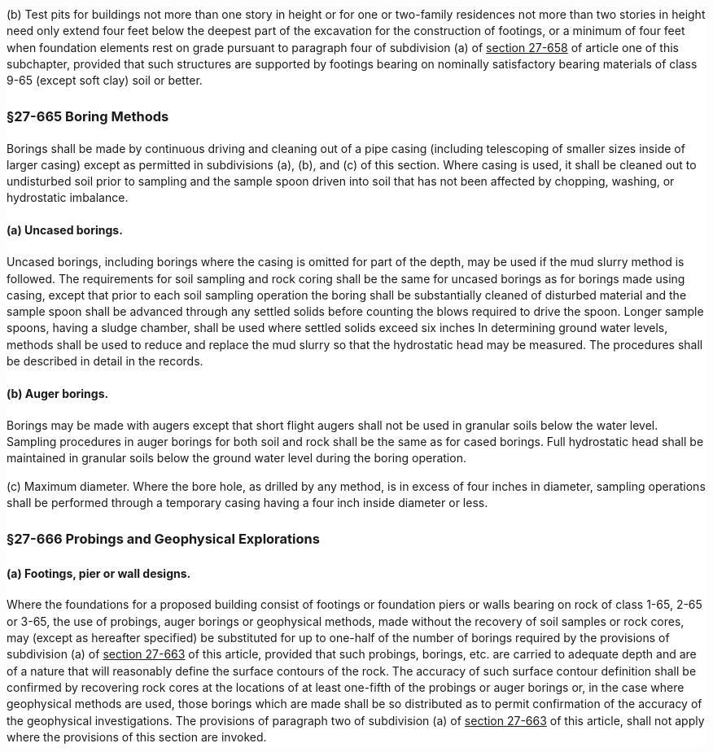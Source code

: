 (b) Test pits for buildings not more than one story in height or for one or two-family residences not more than two stories in height need only extend four feet below the deepest part of the excavation for the construction of footings, or a minimum of four feet when foundation elements rest on grade pursuant to paragraph four of subdivision (a) of [section 27-658](https://up.codes/viewer/new_york_city/nyc-building-code-1968-v1/chapter/11/foundations#§27-658) of article one of this subchapter, provided that such structures are supported by footings bearing on nominally satisfactory bearing materials of class 9-65 (except soft clay) soil or better.

### **§27-665 Boring Methods**

Borings shall be made by continuous driving and cleaning out of a pipe casing (including telescoping of smaller sizes inside of larger casing) except as permitted in subdivisions (a), (b), and (c) of this section. Where casing is used, it shall be cleaned out to undisturbed soil prior to sampling and the sample spoon driven into soil that has not been affected by chopping, washing, or hydrostatic imbalance.

#### (a) Uncased borings. 

Uncased borings, including borings where the casing is omitted for part of the depth, may be used if the mud slurry method is followed. The requirements for soil sampling and rock coring shall be the same for uncased borings as for borings made using casing, except that prior to each soil sampling operation the boring shall be substantially cleaned of disturbed material and the sample spoon shall be advanced through any settled solids before counting the blows required to drive the spoon. Longer sample spoons, having a sludge chamber, shall be used where settled solids exceed six inches In determining ground water levels, methods shall be used to reduce and replace the mud slurry so that the hydrostatic head may be measured. The procedures shall be described in detail in the records.

#### (b) Auger borings. 

Borings may be made with augers except that short flight augers shall not be used in granular soils below the water level. Sampling procedures in auger borings for both soil and rock shall be the same as for cased borings. Full hydrostatic head shall be maintained in granular soils below the ground water level during the boring operation.

(c) Maximum diameter. Where the bore hole, as drilled by any method, is in excess of four inches in diameter, sampling operations shall be performed through a temporary casing having a four inch inside diameter or less.

### **§27-666 Probings and Geophysical Explorations**

#### (a) Footings, pier or wall designs. 

Where the foundations for a proposed building consist of footings or foundation piers or walls bearing on rock of class 1-65, 2-65 or 3-65, the use of probings, auger borings or geophysical methods, made without the recovery of soil samples or rock cores, may (except as hereafter specified) be substituted for up to one-half of the number of borings required by the provisions of subdivision (a) of [section 27-663](https://up.codes/viewer/new_york_city/nyc-building-code-1968-v1/chapter/11/foundations#§27-663) of this article, provided that such probings, borings, etc. are carried to adequate depth and are of a nature that will reasonably define the surface contours of the rock. The accuracy of such surface contour definition shall be confirmed by recovering rock cores at the locations of at least one-fifth of the probings or auger borings or, in the case where geophysical methods are used, those borings which are made shall be so distributed as to permit confirmation of the accuracy of the geophysical investigations. The provisions of paragraph two of subdivision (a) of [section 27-663](https://up.codes/viewer/new_york_city/nyc-building-code-1968-v1/chapter/11/foundations#§27-663) of this article, shall not apply where the provisions of this section are invoked.
